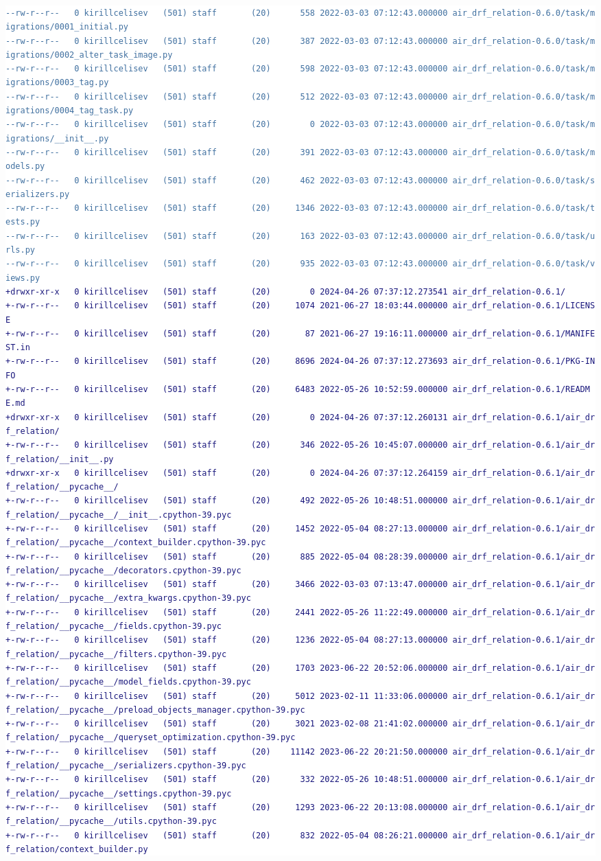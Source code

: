 ```diff
--rw-r--r--   0 kirillcelisev   (501) staff       (20)      558 2022-03-03 07:12:43.000000 air_drf_relation-0.6.0/task/migrations/0001_initial.py
--rw-r--r--   0 kirillcelisev   (501) staff       (20)      387 2022-03-03 07:12:43.000000 air_drf_relation-0.6.0/task/migrations/0002_alter_task_image.py
--rw-r--r--   0 kirillcelisev   (501) staff       (20)      598 2022-03-03 07:12:43.000000 air_drf_relation-0.6.0/task/migrations/0003_tag.py
--rw-r--r--   0 kirillcelisev   (501) staff       (20)      512 2022-03-03 07:12:43.000000 air_drf_relation-0.6.0/task/migrations/0004_tag_task.py
--rw-r--r--   0 kirillcelisev   (501) staff       (20)        0 2022-03-03 07:12:43.000000 air_drf_relation-0.6.0/task/migrations/__init__.py
--rw-r--r--   0 kirillcelisev   (501) staff       (20)      391 2022-03-03 07:12:43.000000 air_drf_relation-0.6.0/task/models.py
--rw-r--r--   0 kirillcelisev   (501) staff       (20)      462 2022-03-03 07:12:43.000000 air_drf_relation-0.6.0/task/serializers.py
--rw-r--r--   0 kirillcelisev   (501) staff       (20)     1346 2022-03-03 07:12:43.000000 air_drf_relation-0.6.0/task/tests.py
--rw-r--r--   0 kirillcelisev   (501) staff       (20)      163 2022-03-03 07:12:43.000000 air_drf_relation-0.6.0/task/urls.py
--rw-r--r--   0 kirillcelisev   (501) staff       (20)      935 2022-03-03 07:12:43.000000 air_drf_relation-0.6.0/task/views.py
+drwxr-xr-x   0 kirillcelisev   (501) staff       (20)        0 2024-04-26 07:37:12.273541 air_drf_relation-0.6.1/
+-rw-r--r--   0 kirillcelisev   (501) staff       (20)     1074 2021-06-27 18:03:44.000000 air_drf_relation-0.6.1/LICENSE
+-rw-r--r--   0 kirillcelisev   (501) staff       (20)       87 2021-06-27 19:16:11.000000 air_drf_relation-0.6.1/MANIFEST.in
+-rw-r--r--   0 kirillcelisev   (501) staff       (20)     8696 2024-04-26 07:37:12.273693 air_drf_relation-0.6.1/PKG-INFO
+-rw-r--r--   0 kirillcelisev   (501) staff       (20)     6483 2022-05-26 10:52:59.000000 air_drf_relation-0.6.1/README.md
+drwxr-xr-x   0 kirillcelisev   (501) staff       (20)        0 2024-04-26 07:37:12.260131 air_drf_relation-0.6.1/air_drf_relation/
+-rw-r--r--   0 kirillcelisev   (501) staff       (20)      346 2022-05-26 10:45:07.000000 air_drf_relation-0.6.1/air_drf_relation/__init__.py
+drwxr-xr-x   0 kirillcelisev   (501) staff       (20)        0 2024-04-26 07:37:12.264159 air_drf_relation-0.6.1/air_drf_relation/__pycache__/
+-rw-r--r--   0 kirillcelisev   (501) staff       (20)      492 2022-05-26 10:48:51.000000 air_drf_relation-0.6.1/air_drf_relation/__pycache__/__init__.cpython-39.pyc
+-rw-r--r--   0 kirillcelisev   (501) staff       (20)     1452 2022-05-04 08:27:13.000000 air_drf_relation-0.6.1/air_drf_relation/__pycache__/context_builder.cpython-39.pyc
+-rw-r--r--   0 kirillcelisev   (501) staff       (20)      885 2022-05-04 08:28:39.000000 air_drf_relation-0.6.1/air_drf_relation/__pycache__/decorators.cpython-39.pyc
+-rw-r--r--   0 kirillcelisev   (501) staff       (20)     3466 2022-03-03 07:13:47.000000 air_drf_relation-0.6.1/air_drf_relation/__pycache__/extra_kwargs.cpython-39.pyc
+-rw-r--r--   0 kirillcelisev   (501) staff       (20)     2441 2022-05-26 11:22:49.000000 air_drf_relation-0.6.1/air_drf_relation/__pycache__/fields.cpython-39.pyc
+-rw-r--r--   0 kirillcelisev   (501) staff       (20)     1236 2022-05-04 08:27:13.000000 air_drf_relation-0.6.1/air_drf_relation/__pycache__/filters.cpython-39.pyc
+-rw-r--r--   0 kirillcelisev   (501) staff       (20)     1703 2023-06-22 20:52:06.000000 air_drf_relation-0.6.1/air_drf_relation/__pycache__/model_fields.cpython-39.pyc
+-rw-r--r--   0 kirillcelisev   (501) staff       (20)     5012 2023-02-11 11:33:06.000000 air_drf_relation-0.6.1/air_drf_relation/__pycache__/preload_objects_manager.cpython-39.pyc
+-rw-r--r--   0 kirillcelisev   (501) staff       (20)     3021 2023-02-08 21:41:02.000000 air_drf_relation-0.6.1/air_drf_relation/__pycache__/queryset_optimization.cpython-39.pyc
+-rw-r--r--   0 kirillcelisev   (501) staff       (20)    11142 2023-06-22 20:21:50.000000 air_drf_relation-0.6.1/air_drf_relation/__pycache__/serializers.cpython-39.pyc
+-rw-r--r--   0 kirillcelisev   (501) staff       (20)      332 2022-05-26 10:48:51.000000 air_drf_relation-0.6.1/air_drf_relation/__pycache__/settings.cpython-39.pyc
+-rw-r--r--   0 kirillcelisev   (501) staff       (20)     1293 2023-06-22 20:13:08.000000 air_drf_relation-0.6.1/air_drf_relation/__pycache__/utils.cpython-39.pyc
+-rw-r--r--   0 kirillcelisev   (501) staff       (20)      832 2022-05-04 08:26:21.000000 air_drf_relation-0.6.1/air_drf_relation/context_builder.py
```